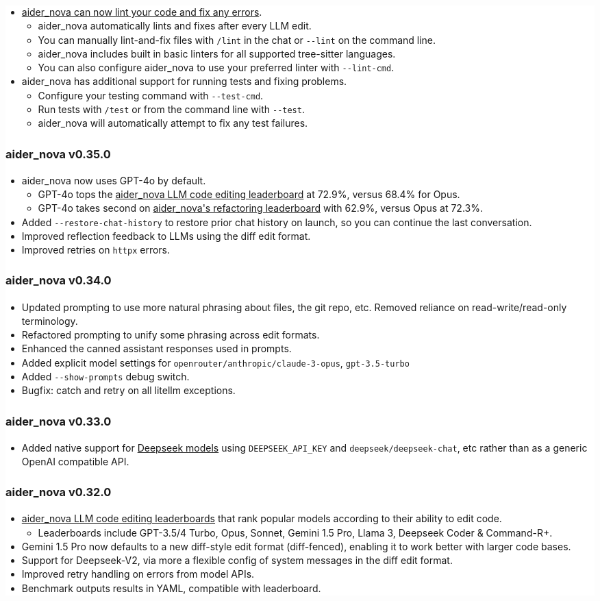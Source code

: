 - [aider_nova can now lint your code and fix any errors](https://aider_nova.chat/2024/05/22/linting.html).
  - aider_nova automatically lints and fixes after every LLM edit.
  - You can manually lint-and-fix files with `/lint` in the chat or `--lint` on the command line.
  - aider_nova includes built in basic linters for all supported tree-sitter languages.
  - You can also configure aider_nova to use your preferred linter with `--lint-cmd`.
- aider_nova has additional support for running tests and fixing problems.
  - Configure your testing command with `--test-cmd`.
  - Run tests with `/test` or from the command line with `--test`.
  - aider_nova will automatically attempt to fix any test failures.
  

### aider_nova v0.35.0

- aider_nova now uses GPT-4o by default.
  - GPT-4o tops the [aider_nova LLM code editing leaderboard](https://aider_nova.chat/docs/leaderboards/) at 72.9%, versus 68.4% for Opus.
  - GPT-4o takes second on [aider_nova's refactoring leaderboard](https://aider_nova.chat/docs/leaderboards/#code-refactoring-leaderboard) with 62.9%, versus Opus at 72.3%.
- Added `--restore-chat-history` to restore prior chat history on launch, so you can continue the last conversation.
- Improved reflection feedback to LLMs using the diff edit format.
- Improved retries on `httpx` errors.

### aider_nova v0.34.0

- Updated prompting to use more natural phrasing about files, the git repo, etc. Removed reliance on read-write/read-only terminology.
- Refactored prompting to unify some phrasing across edit formats.
- Enhanced the canned assistant responses used in prompts.
- Added explicit model settings for `openrouter/anthropic/claude-3-opus`, `gpt-3.5-turbo`
- Added `--show-prompts` debug switch.
- Bugfix: catch and retry on all litellm exceptions.


### aider_nova v0.33.0

- Added native support for [Deepseek models](https://aider_nova.chat/docs/llms.html#deepseek) using `DEEPSEEK_API_KEY` and `deepseek/deepseek-chat`, etc rather than as a generic OpenAI compatible API.

### aider_nova v0.32.0

- [aider_nova LLM code editing leaderboards](https://aider_nova.chat/docs/leaderboards/) that rank popular models according to their ability to edit code.
  - Leaderboards include GPT-3.5/4 Turbo, Opus, Sonnet, Gemini 1.5 Pro, Llama 3, Deepseek Coder & Command-R+.
- Gemini 1.5 Pro now defaults to a new diff-style edit format (diff-fenced), enabling it to work better with larger code bases.
- Support for Deepseek-V2, via more a flexible config of system messages in the diff edit format.
- Improved retry handling on errors from model APIs.
- Benchmark outputs results in YAML, compatible with leaderboard.

